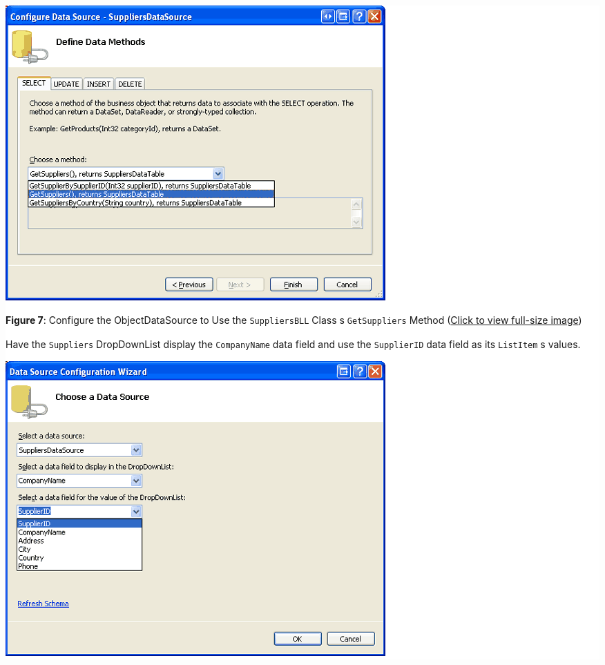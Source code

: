[![Configure the ObjectDataSource to Use the SuppliersBLL Class s GetSuppliers Method](batch-inserting-cs/_static/image20.png)](batch-inserting-cs/_static/image19.png)

**Figure 7**: Configure the ObjectDataSource to Use the `SuppliersBLL` Class s `GetSuppliers` Method ([Click to view full-size image](batch-inserting-cs/_static/image21.png))


Have the `Suppliers` DropDownList display the `CompanyName` data field and use the `SupplierID` data field as its `ListItem` s values.


[![Display the CompanyName Data Field and Use SupplierID as the Value](batch-inserting-cs/_static/image23.png)](batch-inserting-cs/_static/image22.png)
